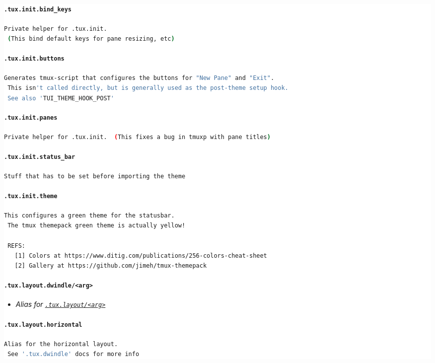  
#### **`.tux.init.bind_keys`**


```bash 
Private helper for .tux.init.
 (This bind default keys for pane resizing, etc)
```

 
#### **`.tux.init.buttons`**


```bash 
Generates tmux-script that configures the buttons for "New Pane" and "Exit".
 This isn't called directly, but is generally used as the post-theme setup hook.
 See also 'TUI_THEME_HOOK_POST'
```

 
#### **`.tux.init.panes`**


```bash 
Private helper for .tux.init.  (This fixes a bug in tmuxp with pane titles)
```

 
#### **`.tux.init.status_bar`**


```bash 
Stuff that has to be set before importing the theme
```

 
#### **`.tux.init.theme`**


```bash 
This configures a green theme for the statusbar.
 The tmux themepack green theme is actually yellow!

 REFS:
   [1] Colors at https://www.ditig.com/publications/256-colors-cheat-sheet
   [2] Gallery at https://github.com/jimeh/tmux-themepack
```

 
#### **`.tux.layout.dwindle/<arg>`**

 
* *Alias for [`.tux.layout/<arg>`](#tuxlayoutarg)*

 
#### **`.tux.layout.horizontal`**


```bash 
Alias for the horizontal layout.
 See '.tux.dwindle' docs for more info
```


 [1]: https://pygments.org/
 [2]: https://pygments.org/styles/
  [1]: https://github.com/elo-enterprises/k8s-tools/blob/master/tests/Makefile.mad-science.mk
  [1]: https://github.com/elo-enterprises/k8s-tools/blob/master/tests/Makefile.mad-science.mk
 [1]: https://pygments.org/
 [2]: https://pygments.org/styles/
 [1]: https://github.com/jimeh/tmux-themepack.git
 [2]: https://github.com/tmux/tmux/wiki/Advanced-Use
   [1]: https://github.com/alecjacobs5401/kubectl-sick-pods